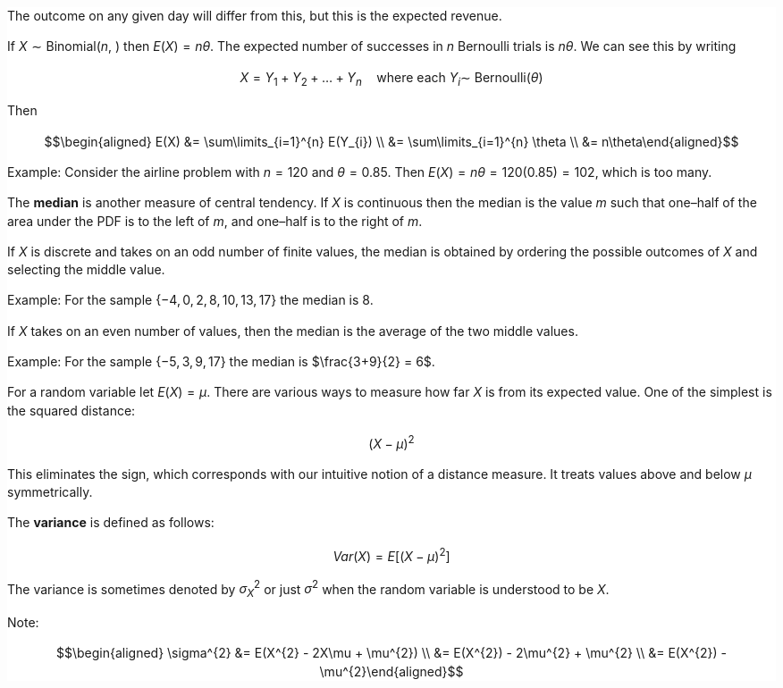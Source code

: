 The outcome on any given day will differ from this, but this is the
expected revenue.

If $X \sim \mbox{Binomial($n$, $$)}$ then $E(X) = n\theta$. The expected
number of successes in $n$ Bernoulli trials is $n\theta$. We can see
this by writing

$$X = Y_{1} + Y_{2} + \ldots + Y_{n} \quad \mbox{where each $Y_{i} \sim$ Bernoulli($\theta$)}$$

Then

$$\begin{aligned}
E(X) &= \sum\limits_{i=1}^{n} E(Y_{i}) \\
     &= \sum\limits_{i=1}^{n} \theta   \\
     &= n\theta\end{aligned}$$

Example: Consider the airline problem with $n=120$ and $\theta = 0.85$.
Then $E(X) = n\theta = 120(0.85) = 102$, which is too many.

The **median** is another measure of central tendency. If $X$ is
continuous then the median is the value $m$ such that one–half of the
area under the PDF is to the left of $m$, and one–half is to the right
of $m$.

If $X$ is discrete and takes on an odd number of finite values, the
median is obtained by ordering the possible outcomes of $X$ and
selecting the middle value.

Example: For the sample $\{-4, 0, 2, 8, 10, 13, 17\}$ the median is $8$.

If $X$ takes on an even number of values, then the median is the average
of the two middle values.

Example: For the sample $\{-5, 3, 9, 17\}$ the median is
$\frac{3+9}{2} = 6$.

For a random variable let $E(X) = \mu$. There are various ways to
measure how far $X$ is from its expected value. One of the simplest is
the squared distance:

$$(X - \mu)^{2}$$

This eliminates the sign, which corresponds with our intuitive notion of
a distance measure. It treats values above and below $\mu$
symmetrically.

The **variance** is defined as follows:

$$Var(X) = E[(X - \mu)^{2}]$$

The variance is sometimes denoted by $\sigma_{X}^{2}$ or just
$\sigma^{2}$ when the random variable is understood to be $X$.

Note:

$$\begin{aligned}
\sigma^{2} &= E(X^{2} - 2X\mu + \mu^{2}) \\
            &= E(X^{2}) - 2\mu^{2} + \mu^{2} \\
            &= E(X^{2}) - \mu^{2}\end{aligned}$$
